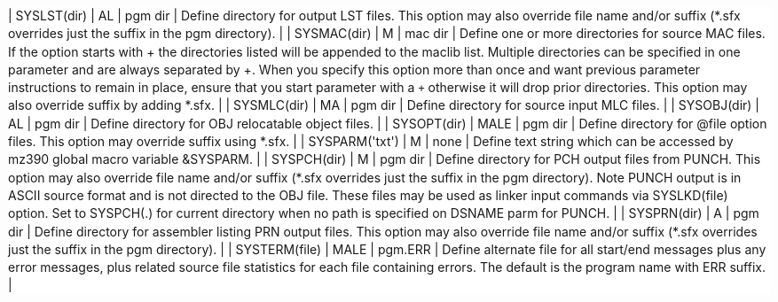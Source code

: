 | SYSLST(dir)       | AL    | pgm dir                           | Define directory for output LST files. This option may also override file name and/or suffix (\*.sfx overrides just the suffix in the pgm directory).                                                                                                                                                                                                                                                                                                                                                                                                     |
| SYSMAC(dir)       | M     | mac dir                           | Define one or more directories for source MAC files. If the option starts with + the directories listed will be appended to the maclib list. Multiple directories can be specified in one parameter and are always separated by +. When you specify this option more than once and want previous parameter instructions to remain in place, ensure that you start parameter with a `+` otherwise it will drop prior directories. This option may also override suffix by adding \*.sfx.                                                                   |
| SYSMLC(dir)       | MA    | pgm dir                           | Define directory for source input MLC files.                                                                                                                                                                                                                                                                                                                                                                                                                                                                                                              |
| SYSOBJ(dir)       | AL    | pgm dir                           | Define directory for OBJ relocatable object files.                                                                                                                                                                                                                                                                                                                                                                                                                                                                                                        |
| SYSOPT(dir)       | MALE  | pgm dir                           | Define directory for @file option files. This option may override suffix using \*.sfx.                                                                                                                                                                                                                                                                                                                                                                                                                                                                    |
| SYSPARM('txt')    | M     | none                              | Define text string which can be accessed by mz390 global macro variable &SYSPARM.                                                                                                                                                                                                                                                                                                                                                                                                                                                                         |
| SYSPCH(dir)       | M     | pgm dir                           | Define directory for PCH output files from PUNCH. This option may also override file name and/or suffix (\*.sfx overrides just the suffix in the pgm directory). Note PUNCH output is in ASCII source format and is not directed to the OBJ file. These files may be used as linker input commands via SYSLKD(file) option. Set to SYSPCH(.) for current directory when no path is specified on DSNAME parm for PUNCH.                                                                                                                                    |
| SYSPRN(dir)       | A     | pgm dir                           | Define directory for assembler listing PRN output files. This option may also override file name and/or suffix (\*.sfx overrides just the suffix in the pgm directory).                                                                                                                                                                                                                                                                                                                                                                                   |
| SYSTERM(file)     | MALE  | pgm.ERR                           | Define alternate file for all start/end messages plus any error messages, plus related source file statistics for each file containing errors. The default is the program name with ERR suffix.                                                                                                                                                                                                                                                                                                                                                           |